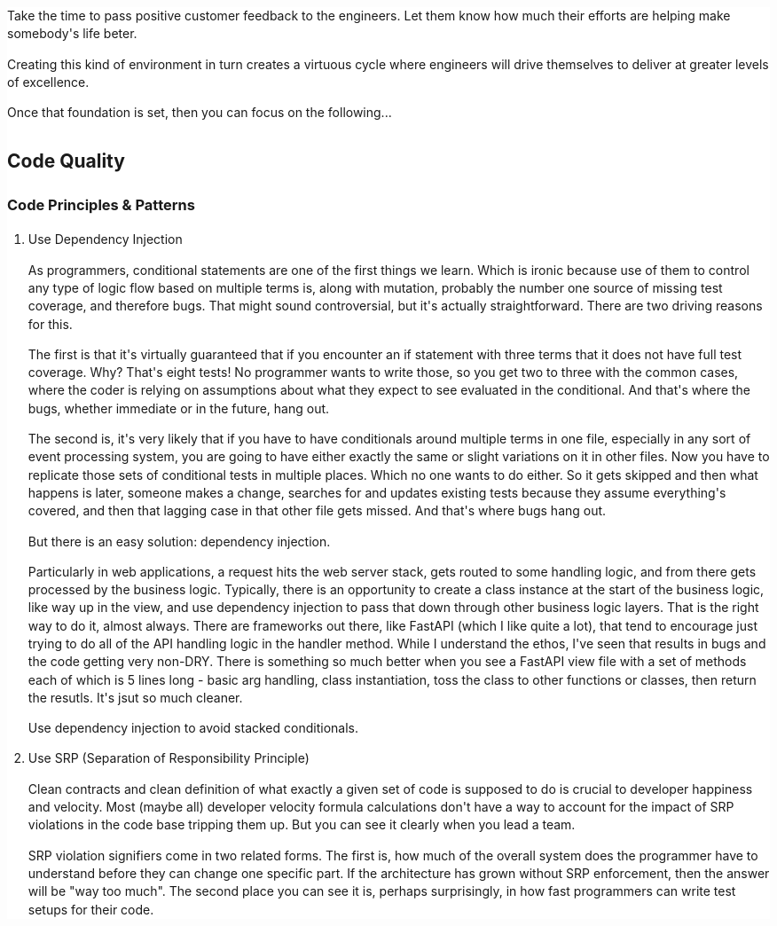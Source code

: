 Take the time to pass positive customer feedback to the engineers. Let them know how much their efforts are helping make somebody's life beter. 

Creating this kind of environment in turn creates a virtuous cycle where engineers will drive themselves to deliver at greater levels of excellence.

Once that foundation is set, then you can focus on the following...

## Code Quality

### Code Principles & Patterns
1. Use Dependency Injection
    
    As programmers, conditional statements are one of the first things we learn. Which is ironic because use of them to control any type of logic flow based on multiple terms is, along with mutation, probably the number one source of missing test coverage, and therefore bugs. That might sound controversial, but it's actually straightforward. There are two driving reasons for this. 
    
    The first is that it's virtually guaranteed that if you encounter an if statement with three terms that it does not have full test coverage. Why? That's eight tests! No programmer wants to write those, so you get two to three with the common cases, where the coder is relying on assumptions about what they expect to see evaluated in the conditional. And that's where the bugs, whether immediate or in the future, hang out.

    The second is, it's very likely that if you have to have conditionals around multiple terms in one file, especially in any sort of event processing system, you are going to have either exactly the same or slight variations on it in other files. Now you have to replicate those sets of conditional tests in multiple places. Which no one wants to do either. So it gets skipped and then what happens is later, someone makes a change, searches for and updates existing tests because they assume everything's covered, and then that lagging case in that other file gets missed. And that's where bugs hang out.
  
    But there is an easy solution: dependency injection.

    Particularly in web applications, a request hits the web server stack, gets routed to some handling logic, and from there gets processed by the business logic. Typically, there is an opportunity to create a class instance at the start of the business logic, like way up in the view, and use dependency injection to pass that down through other business logic layers. That is the right way to do it, almost always. There are frameworks out there, like FastAPI (which I like quite a lot), that tend to encourage just trying to do all of the API handling logic in the handler method. While I understand the ethos, I've seen that results in bugs and the code getting very non-DRY. There is something so much better when you see a FastAPI view file with a set of methods each of which is 5 lines long - basic arg handling, class instantiation, toss the class to other functions or classes, then return the resutls. It's jsut so much cleaner. 
    
    Use dependency injection to avoid stacked conditionals.

2. Use SRP (Separation of Responsibility Principle)

    Clean contracts and clean definition of what exactly a given set of code is supposed to do is crucial to developer happiness and velocity. Most (maybe all) developer velocity formula calculations don't have a way to account for the impact of SRP violations in the code base tripping them up. But you can see it clearly when you lead a team.

    SRP violation signifiers come in two related forms. The first is, how much of the overall system does the programmer have to understand before they can change one specific part. If the architecture has grown without SRP enforcement, then the answer will be "way too much". The second place you can see it is, perhaps surprisingly, in how fast programmers can write test setups for their code.
